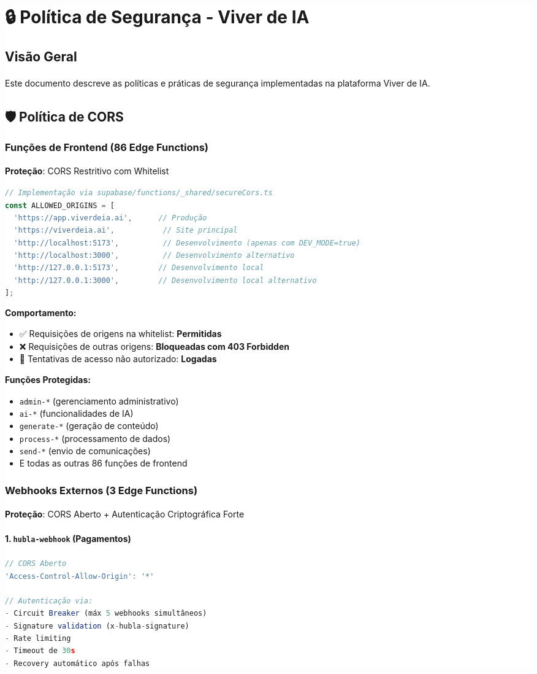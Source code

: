 # 🔒 Política de Segurança - Viver de IA

## Visão Geral

Este documento descreve as políticas e práticas de segurança implementadas na plataforma Viver de IA.

## 🛡️ Política de CORS

### Funções de Frontend (86 Edge Functions)

**Proteção**: CORS Restritivo com Whitelist

```typescript
// Implementação via supabase/functions/_shared/secureCors.ts
const ALLOWED_ORIGINS = [
  'https://app.viverdeia.ai',      // Produção
  'https://viverdeia.ai',           // Site principal
  'http://localhost:5173',          // Desenvolvimento (apenas com DEV_MODE=true)
  'http://localhost:3000',          // Desenvolvimento alternativo
  'http://127.0.0.1:5173',         // Desenvolvimento local
  'http://127.0.0.1:3000',         // Desenvolvimento local alternativo
];
```

**Comportamento:**
- ✅ Requisições de origens na whitelist: **Permitidas**
- ❌ Requisições de outras origens: **Bloqueadas com 403 Forbidden**
- 📝 Tentativas de acesso não autorizado: **Logadas**

**Funções Protegidas:**
- `admin-*` (gerenciamento administrativo)
- `ai-*` (funcionalidades de IA)
- `generate-*` (geração de conteúdo)
- `process-*` (processamento de dados)
- `send-*` (envio de comunicações)
- E todas as outras 86 funções de frontend

### Webhooks Externos (3 Edge Functions)

**Proteção**: CORS Aberto + Autenticação Criptográfica Forte

#### 1. `hubla-webhook` (Pagamentos)
```typescript
// CORS Aberto
'Access-Control-Allow-Origin': '*'

// Autenticação via:
- Circuit Breaker (máx 5 webhooks simultâneos)
- Signature validation (x-hubla-signature)
- Rate limiting
- Timeout de 30s
- Recovery automático após falhas
```
